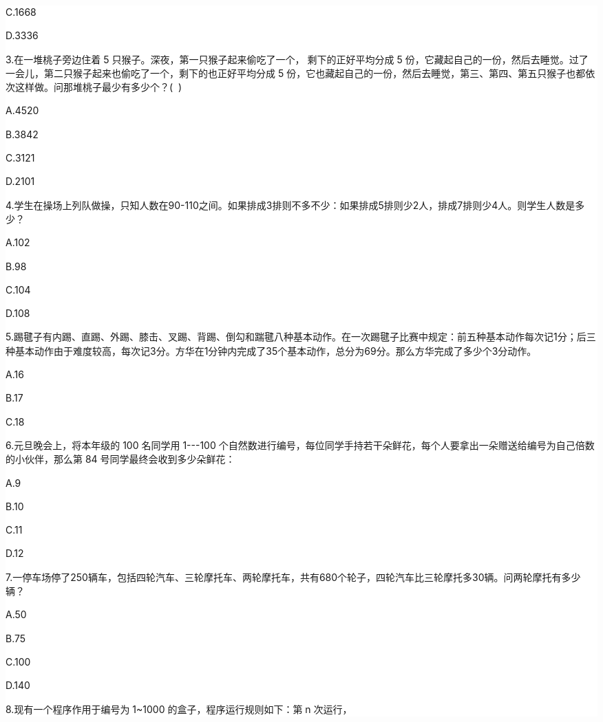 C.1668

D.3336




3.在一堆桃子旁边住着 5 只猴子。深夜，第一只猴子起来偷吃了一个， 剩下的正好平均分成 5 份，它藏起自己的一份，然后去睡觉。过了一会儿，第二只猴子起来也偷吃了一个，剩下的也正好平均分成 5 份，它也藏起自己的一份，然后去睡觉，第三、第四、第五只猴子也都依次这样做。问那堆桃子最少有多少个？(  )

A.4520

B.3842

C.3121

D.2101




4.学生在操场上列队做操，只知人数在90-110之间。如果排成3排则不多不少：如果排成5排则少2人，排成7排则少4人。则学生人数是多少？

A.102      

B.98    

C.104   

D.108




5.踢毽子有内踢、直踢、外踢、膝击、叉踢、背踢、倒勾和踹毽八种基本动作。在一次踢毽子比赛中规定：前五种基本动作每次记1分；后三种基本动作由于难度较高，每次记3分。方华在1分钟内完成了35个基本动作，总分为69分。那么方华完成了多少个3分动作。

A.16

B.17

C.18

6.元旦晚会上，将本年级的 100 名同学用 1---100 个自然数进行编号，每位同学手持若干朵鲜花，每个人要拿出一朵赠送给编号为自己倍数的小伙伴，那么第 84 号同学最终会收到多少朵鲜花：

A.9

B.10

C.11

D.12




7.一停车场停了250辆车，包括四轮汽车、三轮摩托车、两轮摩托车，共有680个轮子，四轮汽车比三轮摩托多30辆。问两轮摩托有多少辆？

A.50

B.75

C.100

D.140




8.现有一个程序作用于编号为 1\~1000 的盒子，程序运行规则如下：第 n 次运行，
